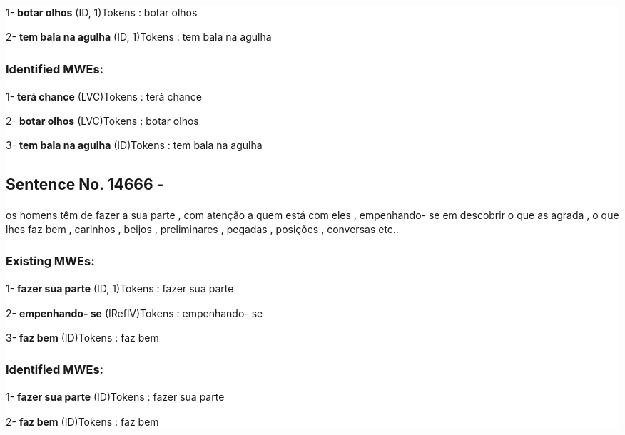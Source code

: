 1- **botar olhos** (ID, 1)Tokens : 
botar
olhos

2- **tem bala na agulha** (ID, 1)Tokens : 
tem
bala
na
agulha

### Identified MWEs: 
1- **terá chance** (LVC)Tokens : 
terá
chance

2- **botar olhos** (LVC)Tokens : 
botar
olhos

3- **tem bala na agulha** (ID)Tokens : 
tem
bala
na
agulha

## Sentence No. 14666 - 
os homens têm de fazer a sua parte , com atenção a quem está com eles , empenhando- se em descobrir o que as agrada , o que lhes faz bem , carinhos , beijos , preliminares , pegadas , posições , conversas etc.. 
### Existing MWEs: 
1- **fazer sua parte** (ID, 1)Tokens : 
fazer
sua
parte

2- **empenhando- se** (IReflV)Tokens : 
empenhando-
se

3- **faz bem** (ID)Tokens : 
faz
bem

### Identified MWEs: 
1- **fazer sua parte** (ID)Tokens : 
fazer
sua
parte

2- **faz bem** (ID)Tokens : 
faz
bem
